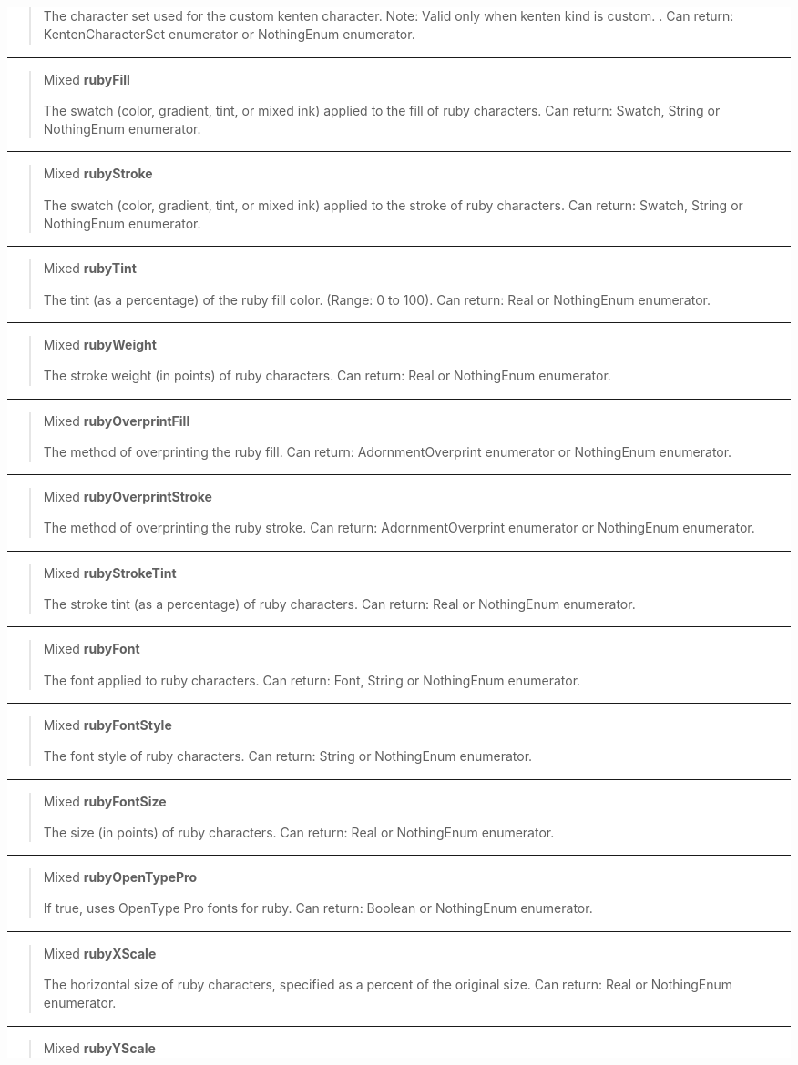 >
> The character set used for the custom kenten character. Note: Valid only when kenten kind is custom. . Can return: KentenCharacterSet enumerator or NothingEnum enumerator.
*** 
> Mixed **rubyFill** 
>
> The swatch (color, gradient, tint, or mixed ink) applied to the fill of ruby characters. Can return: Swatch, String or NothingEnum enumerator.
*** 
> Mixed **rubyStroke** 
>
> The swatch (color, gradient, tint, or mixed ink) applied to the stroke of ruby characters. Can return: Swatch, String or NothingEnum enumerator.
*** 
> Mixed **rubyTint** 
>
> The tint (as a percentage) of the ruby fill color. (Range: 0 to 100). Can return: Real or NothingEnum enumerator.
*** 
> Mixed **rubyWeight** 
>
> The stroke weight (in points) of ruby characters. Can return: Real or NothingEnum enumerator.
*** 
> Mixed **rubyOverprintFill** 
>
> The method of overprinting the ruby fill. Can return: AdornmentOverprint enumerator or NothingEnum enumerator.
*** 
> Mixed **rubyOverprintStroke** 
>
> The method of overprinting the ruby stroke. Can return: AdornmentOverprint enumerator or NothingEnum enumerator.
*** 
> Mixed **rubyStrokeTint** 
>
> The stroke tint (as a percentage) of ruby characters. Can return: Real or NothingEnum enumerator.
*** 
> Mixed **rubyFont** 
>
> The font applied to ruby characters. Can return: Font, String or NothingEnum enumerator.
*** 
> Mixed **rubyFontStyle** 
>
> The font style of ruby characters. Can return: String or NothingEnum enumerator.
*** 
> Mixed **rubyFontSize** 
>
> The size (in points) of ruby characters. Can return: Real or NothingEnum enumerator.
*** 
> Mixed **rubyOpenTypePro** 
>
> If true, uses OpenType Pro fonts for ruby. Can return: Boolean or NothingEnum enumerator.
*** 
> Mixed **rubyXScale** 
>
> The horizontal size of ruby characters, specified as a percent of the original size. Can return: Real or NothingEnum enumerator.
*** 
> Mixed **rubyYScale** 
>